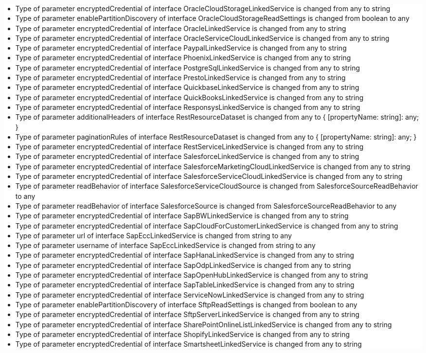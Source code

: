   - Type of parameter encryptedCredential of interface OracleCloudStorageLinkedService is changed from any to string
  - Type of parameter enablePartitionDiscovery of interface OracleCloudStorageReadSettings is changed from boolean to any
  - Type of parameter encryptedCredential of interface OracleLinkedService is changed from any to string
  - Type of parameter encryptedCredential of interface OracleServiceCloudLinkedService is changed from any to string
  - Type of parameter encryptedCredential of interface PaypalLinkedService is changed from any to string
  - Type of parameter encryptedCredential of interface PhoenixLinkedService is changed from any to string
  - Type of parameter encryptedCredential of interface PostgreSqlLinkedService is changed from any to string
  - Type of parameter encryptedCredential of interface PrestoLinkedService is changed from any to string
  - Type of parameter encryptedCredential of interface QuickbaseLinkedService is changed from any to string
  - Type of parameter encryptedCredential of interface QuickBooksLinkedService is changed from any to string
  - Type of parameter encryptedCredential of interface ResponsysLinkedService is changed from any to string
  - Type of parameter additionalHeaders of interface RestResourceDataset is changed from any to {  [propertyName: string]: any;  }
  - Type of parameter paginationRules of interface RestResourceDataset is changed from any to {  [propertyName: string]: any;  }
  - Type of parameter encryptedCredential of interface RestServiceLinkedService is changed from any to string
  - Type of parameter encryptedCredential of interface SalesforceLinkedService is changed from any to string
  - Type of parameter encryptedCredential of interface SalesforceMarketingCloudLinkedService is changed from any to string
  - Type of parameter encryptedCredential of interface SalesforceServiceCloudLinkedService is changed from any to string
  - Type of parameter readBehavior of interface SalesforceServiceCloudSource is changed from SalesforceSourceReadBehavior to any
  - Type of parameter readBehavior of interface SalesforceSource is changed from SalesforceSourceReadBehavior to any
  - Type of parameter encryptedCredential of interface SapBWLinkedService is changed from any to string
  - Type of parameter encryptedCredential of interface SapCloudForCustomerLinkedService is changed from any to string
  - Type of parameter url of interface SapEccLinkedService is changed from string to any
  - Type of parameter username of interface SapEccLinkedService is changed from string to any
  - Type of parameter encryptedCredential of interface SapHanaLinkedService is changed from any to string
  - Type of parameter encryptedCredential of interface SapOdpLinkedService is changed from any to string
  - Type of parameter encryptedCredential of interface SapOpenHubLinkedService is changed from any to string
  - Type of parameter encryptedCredential of interface SapTableLinkedService is changed from any to string
  - Type of parameter encryptedCredential of interface ServiceNowLinkedService is changed from any to string
  - Type of parameter enablePartitionDiscovery of interface SftpReadSettings is changed from boolean to any
  - Type of parameter encryptedCredential of interface SftpServerLinkedService is changed from any to string
  - Type of parameter encryptedCredential of interface SharePointOnlineListLinkedService is changed from any to string
  - Type of parameter encryptedCredential of interface ShopifyLinkedService is changed from any to string
  - Type of parameter encryptedCredential of interface SmartsheetLinkedService is changed from any to string
